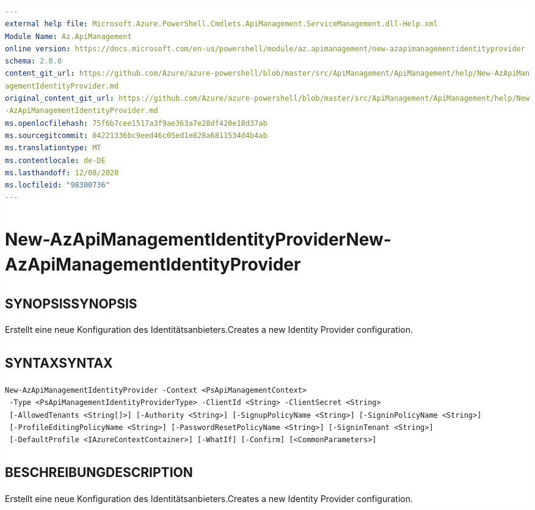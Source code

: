 ```yaml
---
external help file: Microsoft.Azure.PowerShell.Cmdlets.ApiManagement.ServiceManagement.dll-Help.xml
Module Name: Az.ApiManagement
online version: https://docs.microsoft.com/en-us/powershell/module/az.apimanagement/new-azapimanagementidentityprovider
schema: 2.0.0
content_git_url: https://github.com/Azure/azure-powershell/blob/master/src/ApiManagement/ApiManagement/help/New-AzApiManagementIdentityProvider.md
original_content_git_url: https://github.com/Azure/azure-powershell/blob/master/src/ApiManagement/ApiManagement/help/New-AzApiManagementIdentityProvider.md
ms.openlocfilehash: 75f6b7cee1517a3f9ae363a7e28df420e18d37ab
ms.sourcegitcommit: 04221336bc9eed46c05ed1e828a6811534d4b4ab
ms.translationtype: MT
ms.contentlocale: de-DE
ms.lasthandoff: 12/08/2020
ms.locfileid: "98300736"
---
```

# <span data-ttu-id="27790-101">New-AzApiManagementIdentityProvider</span><span class="sxs-lookup"><span data-stu-id="27790-101">New-AzApiManagementIdentityProvider</span></span>

## <span data-ttu-id="27790-102">SYNOPSIS</span><span class="sxs-lookup"><span data-stu-id="27790-102">SYNOPSIS</span></span>
<span data-ttu-id="27790-103">Erstellt eine neue Konfiguration des Identitätsanbieters.</span><span class="sxs-lookup"><span data-stu-id="27790-103">Creates a new Identity Provider configuration.</span></span>

## <span data-ttu-id="27790-104">SYNTAX</span><span class="sxs-lookup"><span data-stu-id="27790-104">SYNTAX</span></span>

```
New-AzApiManagementIdentityProvider -Context <PsApiManagementContext>
 -Type <PsApiManagementIdentityProviderType> -ClientId <String> -ClientSecret <String>
 [-AllowedTenants <String[]>] [-Authority <String>] [-SignupPolicyName <String>] [-SigninPolicyName <String>]
 [-ProfileEditingPolicyName <String>] [-PasswordResetPolicyName <String>] [-SigninTenant <String>]
 [-DefaultProfile <IAzureContextContainer>] [-WhatIf] [-Confirm] [<CommonParameters>]
```

## <span data-ttu-id="27790-105">BESCHREIBUNG</span><span class="sxs-lookup"><span data-stu-id="27790-105">DESCRIPTION</span></span>
<span data-ttu-id="27790-106">Erstellt eine neue Konfiguration des Identitätsanbieters.</span><span class="sxs-lookup"><span data-stu-id="27790-106">Creates a new Identity Provider configuration.</span></span>
